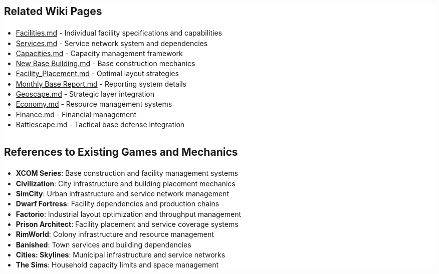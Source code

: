 ## Related Wiki Pages

- [Facilities.md](Facilities.md) - Individual facility specifications and capabilities
- [Services.md](Services.md) - Service network system and dependencies
- [Capacities.md](Capacities.md) - Capacity management framework
- [New Base Building.md](New%20Base%20building.md) - Base construction mechanics
- [Facility_Placement.md](Facility_Placement.md) - Optimal layout strategies
- [Monthly Base Report.md](Monthly%20base%20report.md) - Reporting system details
- [Geoscape.md](../geoscape/README.md) - Strategic layer integration
- [Economy.md](../economy/README.md) - Resource management systems
- [Finance.md](../finance/README.md) - Financial management
- [Battlescape.md](../battlescape/README.md) - Tactical base defense integration

## References to Existing Games and Mechanics

- **XCOM Series**: Base construction and facility management systems
- **Civilization**: City infrastructure and building placement mechanics
- **SimCity**: Urban infrastructure and service network management
- **Dwarf Fortress**: Facility dependencies and production chains
- **Factorio**: Industrial layout optimization and throughput management
- **Prison Architect**: Facility placement and service coverage systems
- **RimWorld**: Colony infrastructure and resource management
- **Banished**: Town services and building dependencies
- **Cities: Skylines**: Municipal infrastructure and service networks
- **The Sims**: Household capacity limits and space management
